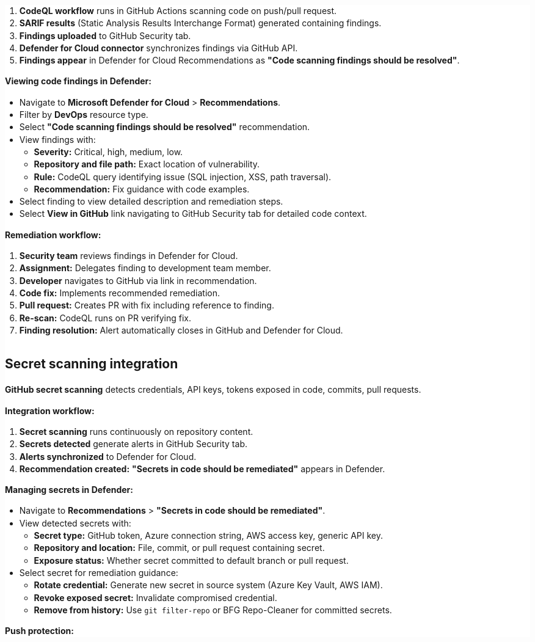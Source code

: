 1. **CodeQL workflow** runs in GitHub Actions scanning code on push/pull request.
2. **SARIF results** (Static Analysis Results Interchange Format) generated containing findings.
3. **Findings uploaded** to GitHub Security tab.
4. **Defender for Cloud connector** synchronizes findings via GitHub API.
5. **Findings appear** in Defender for Cloud Recommendations as **"Code scanning findings should be resolved"**.

**Viewing code findings in Defender:**

- Navigate to **Microsoft Defender for Cloud** > **Recommendations**.
- Filter by **DevOps** resource type.
- Select **"Code scanning findings should be resolved"** recommendation.
- View findings with:
  - **Severity:** Critical, high, medium, low.
  - **Repository and file path:** Exact location of vulnerability.
  - **Rule:** CodeQL query identifying issue (SQL injection, XSS, path traversal).
  - **Recommendation:** Fix guidance with code examples.
- Select finding to view detailed description and remediation steps.
- Select **View in GitHub** link navigating to GitHub Security tab for detailed code context.

**Remediation workflow:**

1. **Security team** reviews findings in Defender for Cloud.
2. **Assignment:** Delegates finding to development team member.
3. **Developer** navigates to GitHub via link in recommendation.
4. **Code fix:** Implements recommended remediation.
5. **Pull request:** Creates PR with fix including reference to finding.
6. **Re-scan:** CodeQL runs on PR verifying fix.
7. **Finding resolution:** Alert automatically closes in GitHub and Defender for Cloud.

## Secret scanning integration

**GitHub secret scanning** detects credentials, API keys, tokens exposed in code, commits, pull requests.

**Integration workflow:**

1. **Secret scanning** runs continuously on repository content.
2. **Secrets detected** generate alerts in GitHub Security tab.
3. **Alerts synchronized** to Defender for Cloud.
4. **Recommendation created:** **"Secrets in code should be remediated"** appears in Defender.

**Managing secrets in Defender:**

- Navigate to **Recommendations** > **"Secrets in code should be remediated"**.
- View detected secrets with:
  - **Secret type:** GitHub token, Azure connection string, AWS access key, generic API key.
  - **Repository and location:** File, commit, or pull request containing secret.
  - **Exposure status:** Whether secret committed to default branch or pull request.
- Select secret for remediation guidance:
  - **Rotate credential:** Generate new secret in source system (Azure Key Vault, AWS IAM).
  - **Revoke exposed secret:** Invalidate compromised credential.
  - **Remove from history:** Use `git filter-repo` or BFG Repo-Cleaner for committed secrets.

**Push protection:**
